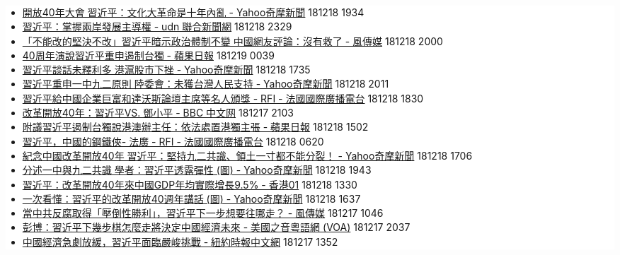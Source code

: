 - [開放40年大會 習近平：文化大革命是十年內亂 - Yahoo奇摩新聞](https://tw.news.yahoo.com/%E9%96%8B%E6%94%BE40%E5%B9%B4%E5%A4%A7%E6%9C%83-%E7%BF%92%E8%BF%91%E5%B9%B3-%E6%96%87%E5%8C%96%E5%A4%A7%E9%9D%A9%E5%91%BD%E6%98%AF%E5%8D%81%E5%B9%B4%E5%85%A7%E4%BA%82-113416616.html "開放40年大會 習近平：文化大革命是十年內亂 - Yahoo奇摩新聞") 181218 1934
- [習近平：掌握兩岸發展主導權 - udn 聯合新聞網](https://udn.com/news/story/7331/3544925 "習近平：掌握兩岸發展主導權 - udn 聯合新聞網") 181218 2329
- [「不能改的堅決不改」習近平暗示政治體制不變 中國網友評論：沒有救了 - 風傳媒](https://www.storm.mg/article/725654 "「不能改的堅決不改」習近平暗示政治體制不變 中國網友評論：沒有救了 - 風傳媒") 181218 2000
- [40周年演說習近平重申遏制台獨 - 蘋果日報](https://tw.appledaily.com/new/realtime/20181219/1485969/ "40周年演說習近平重申遏制台獨 - 蘋果日報") 181219 0039
- [習近平談話未釋利多 港滬股市下挫 - Yahoo奇摩新聞](https://tw.news.yahoo.com/%E7%BF%92%E8%BF%91%E5%B9%B3%E8%AB%87%E8%A9%B1%E6%9C%AA%E9%87%8B%E5%88%A9%E5%A4%9A-%E6%B8%AF%E6%BB%AC%E8%82%A1%E5%B8%82%E4%B8%8B%E6%8C%AB-093502006.html "習近平談話未釋利多 港滬股市下挫 - Yahoo奇摩新聞") 181218 1735
- [習近平重申一中九二原則 陸委會：未獲台灣人民支持 - Yahoo奇摩新聞](https://tw.news.yahoo.com/%E7%BF%92%E8%BF%91%E5%B9%B3%E9%87%8D%E7%94%B3-%E4%B8%AD%E4%B9%9D%E4%BA%8C%E5%8E%9F%E5%89%87-%E9%99%B8%E5%A7%94%E6%9C%83-%E6%9C%AA%E7%8D%B2%E5%8F%B0%E7%81%A3%E4%BA%BA%E6%B0%91%E6%94%AF%E6%8C%81-121117940.html "習近平重申一中九二原則 陸委會：未獲台灣人民支持 - Yahoo奇摩新聞") 181218 2011
- [習近平給中國企業巨富和達沃斯論壇主席等名人頒獎 - RFI - 法國國際廣播電台](http://trad.cn.rfi.fr/%E4%B8%AD%E5%9C%8B/20181218-%E7%BF%92%E8%BF%91%E5%B9%B3%E7%B5%A6%E4%B8%AD%E5%9C%8B%E4%BC%81%E6%A5%AD%E5%B7%A8%E5%AF%8C%E5%92%8C%E9%81%94%E6%B2%83%E6%96%AF%E8%AB%96%E5%A3%87%E4%B8%BB%E5%B8%AD%E7%AD%89%E5%90%8D%E4%BA%BA%E9%A0%92%E7%8D%8E "習近平給中國企業巨富和達沃斯論壇主席等名人頒獎 - RFI - 法國國際廣播電台") 181218 1830
- [改革開放40年：習近平VS. 鄧小平 - BBC 中文网](https://www.bbc.com/zhongwen/trad/chinese-news-46539392 "改革開放40年：習近平VS. 鄧小平 - BBC 中文网") 181217 2103
- [附議習近平遏制台獨說港澳辦主任：依法處置港獨主張 - 蘋果日報](https://tw.news.appledaily.com/international/realtime/20181218/1485687 "附議習近平遏制台獨說港澳辦主任：依法處置港獨主張 - 蘋果日報") 181218 1502
- [習近平，中國的鋼鐵俠- 法廣 - RFI - 法國國際廣播電台](http://trad.cn.rfi.fr/20181217-%E7%BF%92%E8%BF%91%E5%B9%B3%EF%BC%8C%E4%B8%AD%E5%9C%8B%E7%9A%84%E9%8B%BC%E9%90%B5%E4%BF%A0 "習近平，中國的鋼鐵俠- 法廣 - RFI - 法國國際廣播電台") 181218 0620
- [紀念中國改革開放40年 習近平：堅持九二共識、領土一寸都不能分裂！ - Yahoo奇摩新聞](https://tw.news.yahoo.com/%E7%B4%80%E5%BF%B5%E4%B8%AD%E5%9C%8B%E6%94%B9%E9%9D%A9%E9%96%8B%E6%94%BE40%E5%B9%B4-%E7%BF%92%E8%BF%91%E5%B9%B3%E9%87%8D%E7%94%B3-%E5%A0%85%E6%8C%81%E4%B9%9D%E4%BA%8C%E5%85%B1%E8%AD%98-%E9%A0%98%E5%9C%9F-%E5%AF%B8%E9%83%BD%E4%B8%8D%E8%83%BD%E5%88%86%E8%A3%82-090600438.html "紀念中國改革開放40年 習近平：堅持九二共識、領土一寸都不能分裂！ - Yahoo奇摩新聞") 181218 1706
- [分述一中與九二共識 學者：習近平透露彈性 (圖) - Yahoo奇摩新聞](https://tw.news.yahoo.com/%E5%88%86%E8%BF%B0-%E4%B8%AD%E8%88%87%E4%B9%9D%E4%BA%8C%E5%85%B1%E8%AD%98-%E5%AD%B8%E8%80%85-%E7%BF%92%E8%BF%91%E5%B9%B3%E9%80%8F%E9%9C%B2%E5%BD%88%E6%80%A7-%E5%9C%96-114330028.html "分述一中與九二共識 學者：習近平透露彈性 (圖) - Yahoo奇摩新聞") 181218 1943
- [習近平：改革開放40年來中國GDP年均實際增長9.5% - 香港01](https://www.hk01.com/%E8%B2%A1%E7%B6%93%E5%BF%AB%E8%A8%8A/272436/%E7%BF%92%E8%BF%91%E5%B9%B3-%E6%94%B9%E9%9D%A9%E9%96%8B%E6%94%BE40%E5%B9%B4%E4%BE%86-%E4%B8%AD%E5%9C%8Bgdp%E5%B9%B4%E5%9D%87%E5%AF%A6%E9%9A%9B%E5%A2%9E%E9%95%B79-5 "習近平：改革開放40年來中國GDP年均實際增長9.5% - 香港01") 181218 1330
- [一次看懂：習近平的改革開放40週年講話 (圖) - Yahoo奇摩新聞](https://tw.news.yahoo.com/%E6%AC%A1%E7%9C%8B%E6%87%82-%E7%BF%92%E8%BF%91%E5%B9%B3%E7%9A%84%E6%94%B9%E9%9D%A9%E9%96%8B%E6%94%BE40%E9%80%B1%E5%B9%B4%E8%AC%9B%E8%A9%B1-%E5%9C%96-083722219.html "一次看懂：習近平的改革開放40週年講話 (圖) - Yahoo奇摩新聞") 181218 1637
- [當中共反腐取得「壓倒性勝利」，習近平下一步想要往哪走？ - 風傳媒](https://www.storm.mg/article/719638 "當中共反腐取得「壓倒性勝利」，習近平下一步想要往哪走？ - 風傳媒") 181217 1046
- [彭博：習近平下幾步棋怎麼走將決定中國經濟未來 - 美國之音粵語網 (VOA)](https://www.voacantonese.com/a/Bloomber-Says-Xi-Next-Moves-Dictate-China-Economic-Future-20181216/4703797.html "彭博：習近平下幾步棋怎麼走將決定中國經濟未來 - 美國之音粵語網 (VOA)") 181217 2037
- [中國經濟急劇放緩，習近平面臨嚴峻挑戰 - 紐約時報中文網](https://cn.nytimes.com/business/20181217/china-economy-xi-jinping/zh-hant/ "中國經濟急劇放緩，習近平面臨嚴峻挑戰 - 紐約時報中文網") 181217 1352
